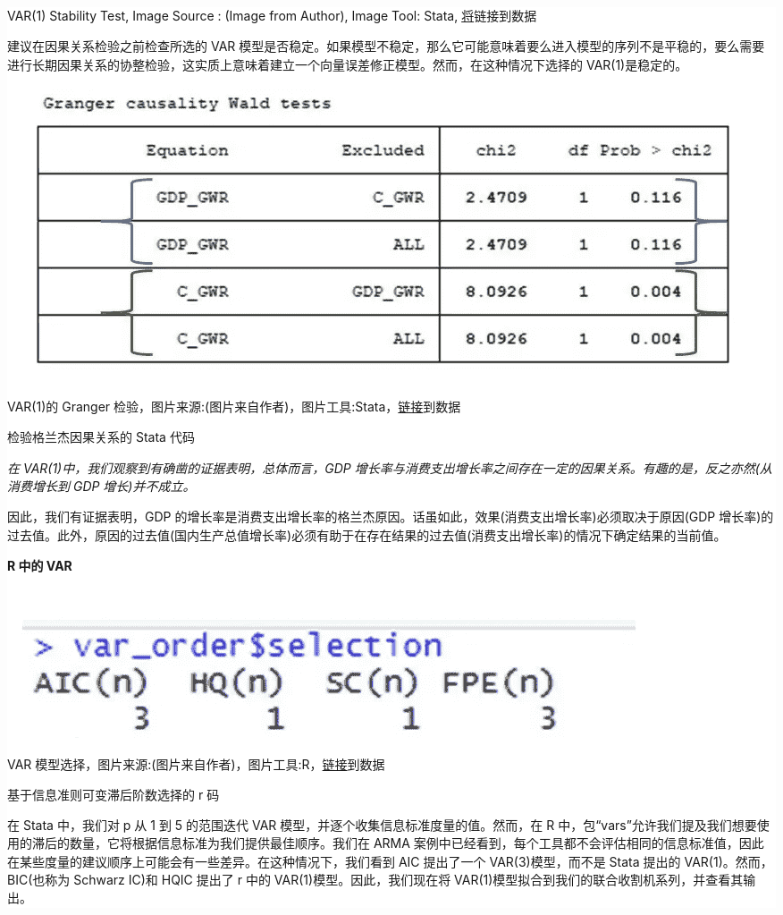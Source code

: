 VAR(1) Stability Test, Image Source : (Image from Author), Image Tool: Stata, [将](https://raw.githubusercontent.com/arimitramaiti/datasets/master/articles/a5_data.csv)链接到数据

建议在因果关系检验之前检查所选的 VAR 模型是否稳定。如果模型不稳定，那么它可能意味着要么进入模型的序列不是平稳的，要么需要进行长期因果关系的协整检验，这实质上意味着建立一个向量误差修正模型。然而，在这种情况下选择的 VAR(1)是稳定的。

![](img/6d7cde0f93518a1413deb8b6c4fd8473.png)

VAR(1)的 Granger 检验，图片来源:(图片来自作者)，图片工具:Stata，[链接](https://raw.githubusercontent.com/arimitramaiti/datasets/master/articles/a5_data.csv)到数据

检验格兰杰因果关系的 Stata 代码

*在 VAR(1)中，我们观察到有确凿的证据表明，总体而言，GDP 增长率与消费支出增长率之间存在一定的因果关系。有趣的是，反之亦然(从消费增长到 GDP 增长)并不成立。*

因此，我们有证据表明，GDP 的增长率是消费支出增长率的格兰杰原因。话虽如此，效果(消费支出增长率)必须取决于原因(GDP 增长率)的过去值。此外，原因的过去值(国内生产总值增长率)必须有助于在存在结果的过去值(消费支出增长率)的情况下确定结果的当前值。

**R 中的 VAR**

![](img/f743f3d73c13e372ff597383d76819d9.png)

VAR 模型选择，图片来源:(图片来自作者)，图片工具:R，[链接](https://raw.githubusercontent.com/arimitramaiti/datasets/master/articles/a5_data.csv)到数据

基于信息准则可变滞后阶数选择的 r 码

在 Stata 中，我们对 p 从 1 到 5 的范围迭代 VAR 模型，并逐个收集信息标准度量的值。然而，在 R 中，包“vars”允许我们提及我们想要使用的滞后的数量，它将根据信息标准为我们提供最佳顺序。我们在 ARMA 案例中已经看到，每个工具都不会评估相同的信息标准值，因此在某些度量的建议顺序上可能会有一些差异。在这种情况下，我们看到 AIC 提出了一个 VAR(3)模型，而不是 Stata 提出的 VAR(1)。然而，BIC(也称为 Schwarz IC)和 HQIC 提出了 r 中的 VAR(1)模型。因此，我们现在将 VAR(1)模型拟合到我们的联合收割机系列，并查看其输出。
